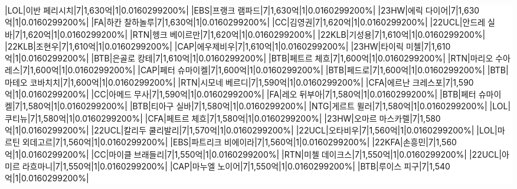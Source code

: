 |LOL|이반 페리시치|7|1,630억|1|0.0160299200%|
|EBS|프랭크 램파드|7|1,630억|1|0.0160299200%|
|23HW|에릭 다이어|7|1,630억|1|0.0160299200%|
|FA|하칸 찰하놀루|7|1,630억|1|0.0160299200%|
|CC|김영권|7|1,620억|1|0.0160299200%|
|22UCL|안드레 실바|7|1,620억|1|0.0160299200%|
|RTN|헹크 베이르만|7|1,620억|1|0.0160299200%|
|22KLB|기성용|7|1,610억|1|0.0160299200%|
|22KLB|조현우|7|1,610억|1|0.0160299200%|
|CAP|에우제비우|7|1,610억|1|0.0160299200%|
|23HW|타이릭 미첼|7|1,610억|1|0.0160299200%|
|BTB|은골로 캉테|7|1,610억|1|0.0160299200%|
|BTB|페트르 체흐|7|1,600억|1|0.0160299200%|
|RTN|마리오 수아레스|7|1,600억|1|0.0160299200%|
|CAP|페터 슈마이켈|7|1,600억|1|0.0160299200%|
|BTB|페드로|7|1,600억|1|0.0160299200%|
|BTB|마테오 코바치치|7|1,600억|1|0.0160299200%|
|RTN|시모네 베르디|7|1,590억|1|0.0160299200%|
|CFA|에르난 크레스포|7|1,590억|1|0.0160299200%|
|CC|아메드 무사|7|1,590억|1|0.0160299200%|
|FA|레오 뒤부아|7|1,580억|1|0.0160299200%|
|BTB|페터 슈마이켈|7|1,580억|1|0.0160299200%|
|BTB|티아구 실바|7|1,580억|1|0.0160299200%|
|NTG|게르트 뮐러|7|1,580억|1|0.0160299200%|
|LOL|쿠티뉴|7|1,580억|1|0.0160299200%|
|CFA|페트르 체흐|7|1,580억|1|0.0160299200%|
|23HW|오마르 마스카렐|7|1,580억|1|0.0160299200%|
|22UCL|칼리두 쿨리발리|7|1,570억|1|0.0160299200%|
|22UCL|오타비우|7|1,560억|1|0.0160299200%|
|LOL|마르틴 외데고르|7|1,560억|1|0.0160299200%|
|EBS|파트리크 비에이라|7|1,560억|1|0.0160299200%|
|22KFA|손흥민|7|1,560억|1|0.0160299200%|
|CC|마이클 브래들리|7|1,550억|1|0.0160299200%|
|RTN|미첼 데이크스|7|1,550억|1|0.0160299200%|
|22UCL|아미르 라흐마니|7|1,550억|1|0.0160299200%|
|CAP|마누엘 노이어|7|1,550억|1|0.0160299200%|
|BTB|루이스 피구|7|1,540억|1|0.0160299200%|